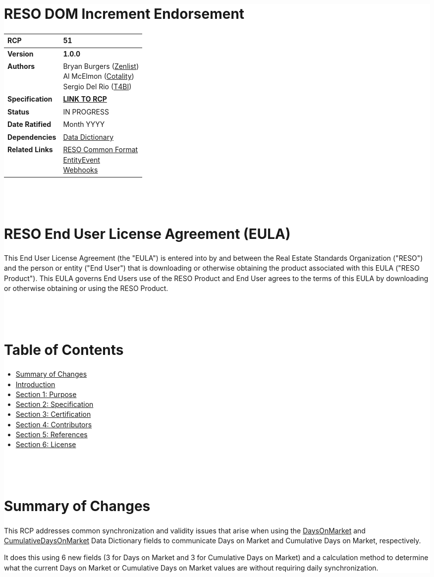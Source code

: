 # RESO DOM Increment Endorsement

| **RCP** | 51 |
| :--- | :--- |
| **Version** | **1.0.0** |
| **Authors** | Bryan Burgers ([Zenlist](mailto:bryan@zenlist.com))<br />Al McElmon ([Cotality](mailto:amcelmon@cotality.com))<br />Sergio Del Rio ([T4BI](mailto:sergio.del.rio@t4bi.com)) |
| **Specification** | [**LINK TO RCP**](#) |
| **Status** | IN PROGRESS |
| **Date Ratified** | Month YYYY |
| **Dependencies** | [Data Dictionary][RCP-36] |
| **Related Links** | [RESO Common Format][RCP-25]<br />[EntityEvent][RCP-27]<br />[Webhooks][RCP-28]<br /> |


<br /><br />

# RESO End User License Agreement (EULA)

This End User License Agreement (the "EULA") is entered into by and between the Real Estate Standards Organization ("RESO") and the person or entity ("End User") that is downloading or otherwise obtaining the product associated with this EULA ("RESO Product"). This EULA governs End Users use of the RESO Product and End User agrees to the terms of this EULA by downloading or otherwise obtaining or using the RESO Product.

<br /><br />

# Table of Contents
- [Summary of Changes](#summary-of-changes)
- [Introduction](#introduction)
- [Section 1: Purpose](#section-1-purpose)
- [Section 2: Specification](#section-2-specification)
- [Section 3: Certification](#section-3-certification)
- [Section 4: Contributors](#section-4-contributors)
- [Section 5: References](#section-5-references)
- [Section 6: License](#section-6-license)

<br /><br />

# Summary of Changes

This RCP addresses common synchronization and validity issues that arise when using the [DaysOnMarket] and [CumulativeDaysOnMarket] Data Dictionary fields to communicate Days on Market and Cumulative Days on Market, respectively.

It does this using 6 new fields (3 for Days on Market and 3 for Cumulative Days on Market) and a calculation method to determine what the current Days on Market or Cumulative Days on Market values are without requiring daily synchronization.


[DaysOnMarket]: https://ddwiki.reso.org/display/DDW20/DaysOnMarket+Field
[CumulativeDaysOnMarket]: https://ddwiki.reso.org/display/DDW20/CumulativeDaysOnMarket+Field
[PropertyTimeZoneName]: https://ddwiki.reso.org/display/DDW20/PropertyTimeZoneName+Field
[ModificationTimestamp]: https://ddwiki.reso.org/display/DDW20/ModificationTimestamp+Field
[Property Resource]: https://ddwiki.reso.org/display/DDW20/Property+Resource
[RCP-25]: https://github.com/RESOStandards/transport/blob/a99fb6ca307208280ac51bca1f573e89cb67b202/proposals/reso-common-format.md
[RCP-27]: https://github.com/RESOStandards/transport/blob/1091f1e82b2108c5a6712af65a417c8db6c76c4c/proposals/entity-events.md
[RCP-28]: https://github.com/RESOStandards/transport/blob/main/proposals/webhooks-push.md
[RCP-36]: https://github.com/RESOStandards/transport/blob/a99fb6ca307208280ac51bca1f573e89cb67b202/proposals/data-dictionary.md